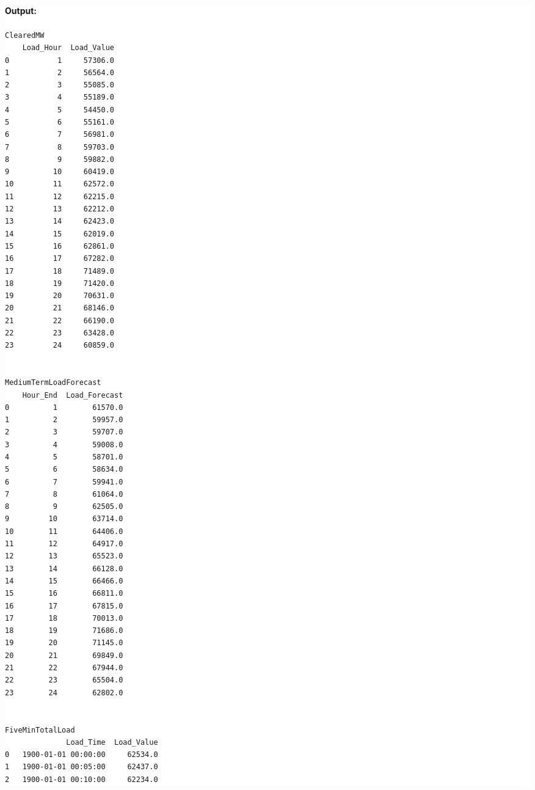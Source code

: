 #### Output:
```
ClearedMW
    Load_Hour  Load_Value
0           1     57306.0
1           2     56564.0
2           3     55085.0
3           4     55189.0
4           5     54450.0
5           6     55161.0
6           7     56981.0
7           8     59703.0
8           9     59882.0
9          10     60419.0
10         11     62572.0
11         12     62215.0
12         13     62212.0
13         14     62423.0
14         15     62019.0
15         16     62861.0
16         17     67282.0
17         18     71489.0
18         19     71420.0
19         20     70631.0
20         21     68146.0
21         22     66190.0
22         23     63428.0
23         24     60859.0


MediumTermLoadForecast
    Hour_End  Load_Forecast
0          1        61570.0
1          2        59957.0
2          3        59707.0
3          4        59008.0
4          5        58701.0
5          6        58634.0
6          7        59941.0
7          8        61064.0
8          9        62505.0
9         10        63714.0
10        11        64406.0
11        12        64917.0
12        13        65523.0
13        14        66128.0
14        15        66466.0
15        16        66811.0
16        17        67815.0
17        18        70013.0
18        19        71686.0
19        20        71145.0
20        21        69849.0
21        22        67944.0
22        23        65504.0
23        24        62802.0


FiveMinTotalLoad
              Load_Time  Load_Value
0   1900-01-01 00:00:00     62534.0
1   1900-01-01 00:05:00     62437.0
2   1900-01-01 00:10:00     62234.0
```